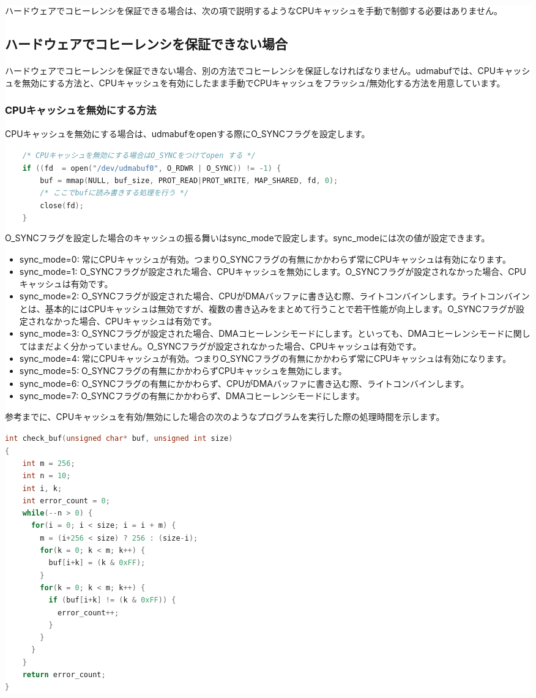 


ハードウェアでコヒーレンシを保証できる場合は、次の項で説明するようなCPUキャッシュを手動で制御する必要はありません。




## ハードウェアでコヒーレンシを保証できない場合


ハードウェアでコヒーレンシを保証できない場合、別の方法でコヒーレンシを保証しなければなりません。udmabufでは、CPUキャッシュを無効にする方法と、CPUキャッシュを有効にしたまま手動でCPUキャッシュをフラッシュ/無効化する方法を用意しています。




### CPUキャッシュを無効にする方法


CPUキャッシュを無効にする場合は、udmabufをopenする際にO_SYNCフラグを設定します。


```C:udmabuf_test.c
    /* CPUキャッシュを無効にする場合はO_SYNCをつけてopen する */
    if ((fd  = open("/dev/udmabuf0", O_RDWR | O_SYNC)) != -1) {
        buf = mmap(NULL, buf_size, PROT_READ|PROT_WRITE, MAP_SHARED, fd, 0);
        /* ここでbufに読み書きする処理を行う */
        close(fd);
    }

```


O_SYNCフラグを設定した場合のキャッシュの振る舞いはsync_modeで設定します。sync_modeには次の値が設定できます。

* sync_mode=0:  常にCPUキャッシュが有効。つまりO_SYNCフラグの有無にかかわらず常にCPUキャッシュは有効になります。
* sync_mode=1: O_SYNCフラグが設定された場合、CPUキャッシュを無効にします。O_SYNCフラグが設定されなかった場合、CPUキャッシュは有効です。
* sync_mode=2: O_SYNCフラグが設定された場合、CPUがDMAバッファに書き込む際、ライトコンバインします。ライトコンバインとは、基本的にはCPUキャッシュは無効ですが、複数の書き込みをまとめて行うことで若干性能が向上します。O_SYNCフラグが設定されなかった場合、CPUキャッシュは有効です。
* sync_mode=3: O_SYNCフラグが設定された場合、DMAコヒーレンシモードにします。といっても、DMAコヒーレンシモードに関してはまだよく分かっていません。O_SYNCフラグが設定されなかった場合、CPUキャッシュは有効です。
* sync_mode=4:  常にCPUキャッシュが有効。つまりO_SYNCフラグの有無にかかわらず常にCPUキャッシュは有効になります。
* sync_mode=5: O_SYNCフラグの有無にかかわらずCPUキャッシュを無効にします。
* sync_mode=6: O_SYNCフラグの有無にかかわらず、CPUがDMAバッファに書き込む際、ライトコンバインします。
* sync_mode=7: O_SYNCフラグの有無にかかわらず、DMAコヒーレンシモードにします。



参考までに、CPUキャッシュを有効/無効にした場合の次のようなプログラムを実行した際の処理時間を示します。


```C:udmabuf_test.c
int check_buf(unsigned char* buf, unsigned int size)
{
    int m = 256;
    int n = 10;
    int i, k;
    int error_count = 0;
    while(--n > 0) {
      for(i = 0; i < size; i = i + m) {
        m = (i+256 < size) ? 256 : (size-i);
        for(k = 0; k < m; k++) {
          buf[i+k] = (k & 0xFF);
        }
        for(k = 0; k < m; k++) {
          if (buf[i+k] != (k & 0xFF)) {
            error_count++;
          }
        }
      }
    }
    return error_count;
}
```